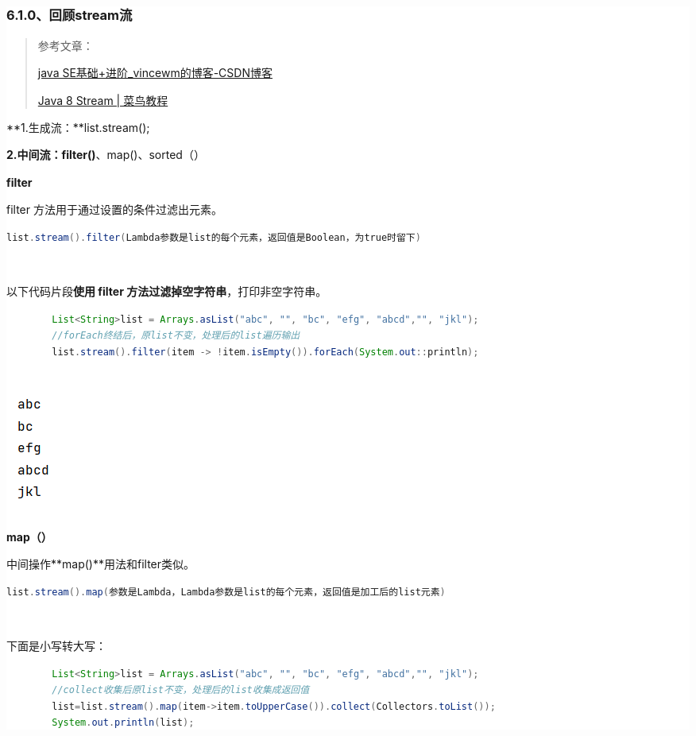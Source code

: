 

### 6.1.0、回顾stream流

> 参考文章：
>
> [java SE基础+进阶_vincewm的博客-CSDN博客](https://blog.csdn.net/qq_40991313/article/details/124082505)
>
> [Java 8 Stream | 菜鸟教程](https://www.runoob.com/java/java8-streams.html)

**1.生成流：**list.stream();

**2.中间流：filter()**、map()、sorted（）

**filter**

filter 方法用于通过设置的条件过滤出元素。

```java
list.stream().filter(Lambda参数是list的每个元素，返回值是Boolean，为true时留下)
```

![点击并拖拽以移动](data:image/gif;base64,R0lGODlhAQABAPABAP///wAAACH5BAEKAAAALAAAAAABAAEAAAICRAEAOw==)

以下代码片段**使用 filter 方法过滤掉空字符串**，打印非空字符串。

```java
        List<String>list = Arrays.asList("abc", "", "bc", "efg", "abcd","", "jkl");
        //forEach终结后，原list不变，处理后的list遍历输出
        list.stream().filter(item -> !item.isEmpty()).forEach(System.out::println);
```

![点击并拖拽以移动](data:image/gif;base64,R0lGODlhAQABAPABAP///wAAACH5BAEKAAAALAAAAAABAAEAAAICRAEAOw==)

 ![img](谷粒商城笔记+踩坑（3）——商品服务-三级分类、网关跨域.assets/10f140a3eea046f48902c9248fd75fbc.png)![点击并拖拽以移动](data:image/gif;base64,R0lGODlhAQABAPABAP///wAAACH5BAEKAAAALAAAAAABAAEAAAICRAEAOw==)

**map（）** 

中间操作**map()**用法和filter类似。

```java
list.stream().map(参数是Lambda，Lambda参数是list的每个元素，返回值是加工后的list元素)
```

![点击并拖拽以移动](data:image/gif;base64,R0lGODlhAQABAPABAP///wAAACH5BAEKAAAALAAAAAABAAEAAAICRAEAOw==)

下面是小写转大写： 

```java
        List<String>list = Arrays.asList("abc", "", "bc", "efg", "abcd","", "jkl");
        //collect收集后原list不变，处理后的list收集成返回值
        list=list.stream().map(item->item.toUpperCase()).collect(Collectors.toList());
        System.out.println(list);
```
